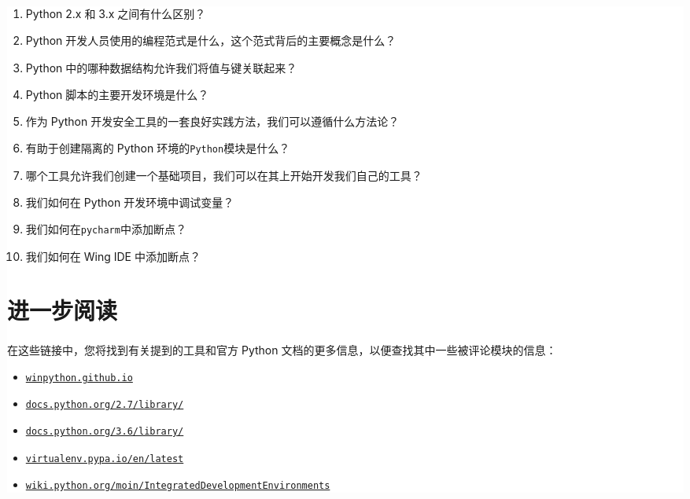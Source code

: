 1.  Python 2.x 和 3.x 之间有什么区别？

1.  Python 开发人员使用的编程范式是什么，这个范式背后的主要概念是什么？

1.  Python 中的哪种数据结构允许我们将值与键关联起来？

1.  Python 脚本的主要开发环境是什么？

1.  作为 Python 开发安全工具的一套良好实践方法，我们可以遵循什么方法论？

1.  有助于创建隔离的 Python 环境的`Python`模块是什么？

1.  哪个工具允许我们创建一个基础项目，我们可以在其上开始开发我们自己的工具？

1.  我们如何在 Python 开发环境中调试变量？

1.  我们如何在`pycharm`中添加断点？

1.  我们如何在 Wing IDE 中添加断点？

# 进一步阅读

在这些链接中，您将找到有关提到的工具和官方 Python 文档的更多信息，以便查找其中一些被评论模块的信息：

+   [`winpython.github.io`](http://winpython.github.io)

+   [`docs.python.org/2.7/library/`](https://docs.python.org/2.7/library/)

+   [`docs.python.org/3.6/library/`](https://docs.python.org/3.6/library/)

+   [`virtualenv.pypa.io/en/latest`](https://virtualenv.pypa.io/en/latest)

+   [`wiki.python.org/moin/IntegratedDevelopmentEnvironments`](https://wiki.python.org/moin/IntegratedDevelopmentEnvironments)
